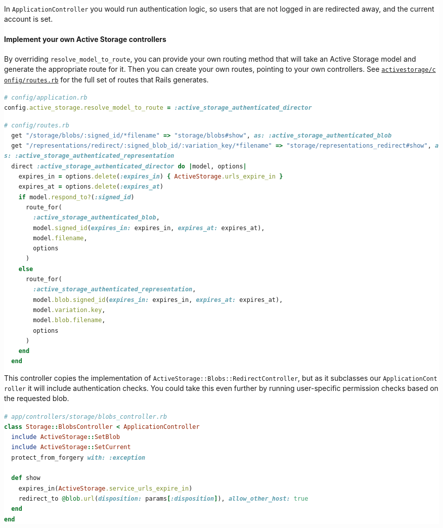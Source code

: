 In `ApplicationController` you would run authentication logic, so users that are
not logged in are redirected away, and the current account is set.

#### Implement your own Active Storage controllers

By overriding `resolve_model_to_route`, you can provide your own routing method that
will take an Active Storage model and generate the appropriate route for it. Then you can
create your own routes, pointing to your own controllers. See [`activestorage/config/routes.rb`][routes.rb]
for the full set of routes that Rails generates.

```ruby
# config/application.rb
config.active_storage.resolve_model_to_route = :active_storage_authenticated_director
```

```ruby
# config/routes.rb
  get "/storage/blobs/:signed_id/*filename" => "storage/blobs#show", as: :active_storage_authenticated_blob
  get "/representations/redirect/:signed_blob_id/:variation_key/*filename" => "storage/representations_redirect#show", as: :active_storage_authenticated_representation
  direct :active_storage_authenticated_director do |model, options|
    expires_in = options.delete(:expires_in) { ActiveStorage.urls_expire_in }
    expires_at = options.delete(:expires_at)
    if model.respond_to?(:signed_id)
      route_for(
        :active_storage_authenticated_blob,
        model.signed_id(expires_in: expires_in, expires_at: expires_at),
        model.filename,
        options
      )
    else
      route_for(
        :active_storage_authenticated_representation,
        model.blob.signed_id(expires_in: expires_in, expires_at: expires_at),
        model.variation.key,
        model.blob.filename,
        options
      )
    end
  end
```

This controller copies the implementation of `ActiveStorage::Blobs::RedirectController`, but
as it subclasses our `ApplicationController` it will include authentication checks. You could
take this even further by running user-specific permission checks based on the requested blob.

```ruby
# app/controllers/storage/blobs_controller.rb
class Storage::BlobsController < ApplicationController
  include ActiveStorage::SetBlob
  include ActiveStorage::SetCurrent
  protect_from_forgery with: :exception

  def show
    expires_in(ActiveStorage.service_urls_expire_in)
    redirect_to @blob.url(disposition: params[:disposition]), allow_other_host: true
  end
end
```


[`has_one_attached`]: https://api.rubyonrails.org/classes/ActiveStorage/Attached/Model.html#method-i-has_one_attached
[Attached::One#attach]: https://api.rubyonrails.org/classes/ActiveStorage/Attached/One.html#method-i-attach
[Attached::One#attached?]: https://api.rubyonrails.org/classes/ActiveStorage/Attached/One.html#method-i-attached-3F
[`has_many_attached`]: https://api.rubyonrails.org/classes/ActiveStorage/Attached/Model.html#method-i-has_many_attached
[Attached::Many#attach]: https://api.rubyonrails.org/classes/ActiveStorage/Attached/Many.html#method-i-attach
[Attached::Many#attached?]: https://api.rubyonrails.org/classes/ActiveStorage/Attached/Many.html#method-i-attached-3F
[ActiveStorage::Blob#signed_id]: https://api.rubyonrails.org/classes/ActiveStorage/Blob.html#method-i-signed_id
[Attached::One#purge]: https://api.rubyonrails.org/classes/ActiveStorage/Attached/One.html#method-i-purge
[Attached::One#purge_later]: https://api.rubyonrails.org/classes/ActiveStorage/Attached/One.html#method-i-purge_later
[ActionView::RoutingUrlFor#url_for]: https://api.rubyonrails.org/classes/ActionView/RoutingUrlFor.html#method-i-url_for
[ActiveStorage::Blob#signed_id]: https://api.rubyonrails.org/classes/ActiveStorage/Blob.html#method-i-signed_id
[routes.rb]: https://github.com/rails/rails/blob/e0a9ef12b39a4871d8f143dae926931b3c3a0919/activestorage/config/routes.rb
[Blob#download]: https://api.rubyonrails.org/classes/ActiveStorage/Blob.html#method-i-download
[Blob#open]: https://api.rubyonrails.org/classes/ActiveStorage/Blob.html#method-i-open
[`analyzed?`]: https://api.rubyonrails.org/classes/ActiveStorage/Blob/Analyzable.html#method-i-analyzed-3F
[`representable?`]: https://api.rubyonrails.org/classes/ActiveStorage/Blob/Representable.html#method-i-representable-3F
[`representation`]: https://api.rubyonrails.org/classes/ActiveStorage/Blob/Representable.html#method-i-representation
[`config.active_storage.track_variants`]: configuring.html#config-active-storage-track-variants
[`ActiveStorage::Representations::RedirectController`]: https://api.rubyonrails.org/classes/ActiveStorage/Representations/RedirectController.html
[`ActiveStorage::Attachment`]: https://api.rubyonrails.org/classes/ActiveStorage/Attachment.html
[`config.active_storage.variable_content_types`]: configuring.html#config-active-storage-variable-content-types
[`config.active_storage.variant_processor`]: configuring.html#config-active-storage-variant-processor
[`config.active_storage.web_image_content_types`]: configuring.html#config-active-storage-web-image-content-types
[`variant`]: https://api.rubyonrails.org/classes/ActiveStorage/Blob/Representable.html#method-i-variant
[Vips]: https://www.rubydoc.info/gems/ruby-vips/Vips/Image
[`image_processing`]: https://github.com/janko/image_processing
[`preview`]: https://api.rubyonrails.org/classes/ActiveStorage/Blob/Representable.html#method-i-preview
[`ActiveStorage::Preview`]: https://api.rubyonrails.org/classes/ActiveStorage/Preview.html
[`file_fixture_upload`]: https://api.rubyonrails.org/classes/ActionDispatch/TestProcess/FixtureFile.html#method-i-file_fixture_upload
[parallel tests]: testing.html#parallel-testing
[parallel tests]: testing.html#parallel-testing
[fixtures]: testing.html#the-low-down-on-fixtures
[`ActiveStorage::FixtureSet`]: https://api.rubyonrails.org/classes/ActiveStorage/FixtureSet.html